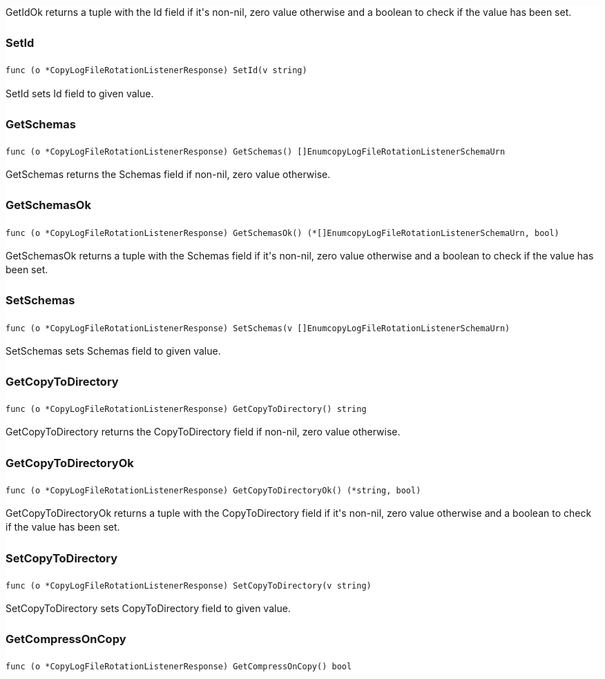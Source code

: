 GetIdOk returns a tuple with the Id field if it's non-nil, zero value otherwise
and a boolean to check if the value has been set.

### SetId

`func (o *CopyLogFileRotationListenerResponse) SetId(v string)`

SetId sets Id field to given value.


### GetSchemas

`func (o *CopyLogFileRotationListenerResponse) GetSchemas() []EnumcopyLogFileRotationListenerSchemaUrn`

GetSchemas returns the Schemas field if non-nil, zero value otherwise.

### GetSchemasOk

`func (o *CopyLogFileRotationListenerResponse) GetSchemasOk() (*[]EnumcopyLogFileRotationListenerSchemaUrn, bool)`

GetSchemasOk returns a tuple with the Schemas field if it's non-nil, zero value otherwise
and a boolean to check if the value has been set.

### SetSchemas

`func (o *CopyLogFileRotationListenerResponse) SetSchemas(v []EnumcopyLogFileRotationListenerSchemaUrn)`

SetSchemas sets Schemas field to given value.


### GetCopyToDirectory

`func (o *CopyLogFileRotationListenerResponse) GetCopyToDirectory() string`

GetCopyToDirectory returns the CopyToDirectory field if non-nil, zero value otherwise.

### GetCopyToDirectoryOk

`func (o *CopyLogFileRotationListenerResponse) GetCopyToDirectoryOk() (*string, bool)`

GetCopyToDirectoryOk returns a tuple with the CopyToDirectory field if it's non-nil, zero value otherwise
and a boolean to check if the value has been set.

### SetCopyToDirectory

`func (o *CopyLogFileRotationListenerResponse) SetCopyToDirectory(v string)`

SetCopyToDirectory sets CopyToDirectory field to given value.


### GetCompressOnCopy

`func (o *CopyLogFileRotationListenerResponse) GetCompressOnCopy() bool`
